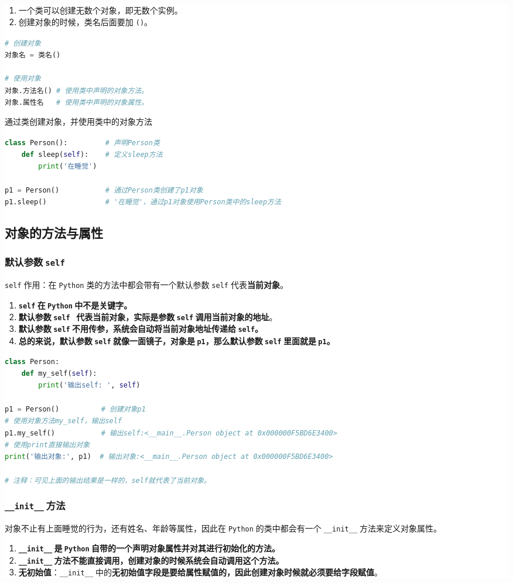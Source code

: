 1. 一个类可以创建无数个对象，即无数个实例。
2. 创建对象的时候，类名后面要加 `()`。

```python
# 创建对象
对象名 = 类名()  

# 使用对象
对象.方法名() # 使用类中声明的对象方法。
对象.属性名   # 使用类中声明的对象属性。
```

通过类创建对象，并使用类中的对象方法

```python
class Person():         # 声明Person类
    def sleep(self):    # 定义sleep方法
        print('在睡觉')  

p1 = Person()           # 通过Person类创建了p1对象
p1.sleep()              # '在睡觉'，通过p1对象使用Person类中的sleep方法
```

## 对象的方法与属性

### 默认参数 `self`

`self` 作用：在 `Python` 类的方法中都会带有一个默认参数 `self` 代表**当前对象**。

1. **`self` 在 `Python` 中不是关键字。**
2. **默认参数 `self ` 代表当前对象，实际是参数 `self` 调用当前对象的地址**。 
3. **默认参数 `self` 不用传参，系统会自动将当前对象地址传递给 `self`。**
4. **总的来说，默认参数 `self` 就像一面镜子，对象是 `p1`，那么默认参数 `self` 里面就是 `p1`。**

```python
class Person:
    def my_self(self):
        print('输出self: ', self)

p1 = Person()          # 创建对象p1
# 使用对象方法my_self，输出self 
p1.my_self()           # 输出self:<__main__.Person object at 0x000000F5BD6E3400>
# 使用print直接输出对象
print('输出对象:', p1)  # 输出对象:<__main__.Person object at 0x000000F5BD6E3400>

# 注释：可见上面的输出结果是一样的，self就代表了当前对象。
```

### `__init__` 方法

对象不止有上面睡觉的行为，还有姓名、年龄等属性，因此在 `Python` 的类中都会有一个 `__init__` 方法来定义对象属性。

1. **`__init__` 是 `Python` 自带的一个声明对象属性并对其进行初始化的方法。**
2. **`__init__` 方法不能直接调用，创建对象的时候系统会自动调用这个方法。**
3. **无初始值**：`__init__` 中的**无初始值字段是要给属性赋值的，因此创建对象时候就必须要给字段赋值**。
